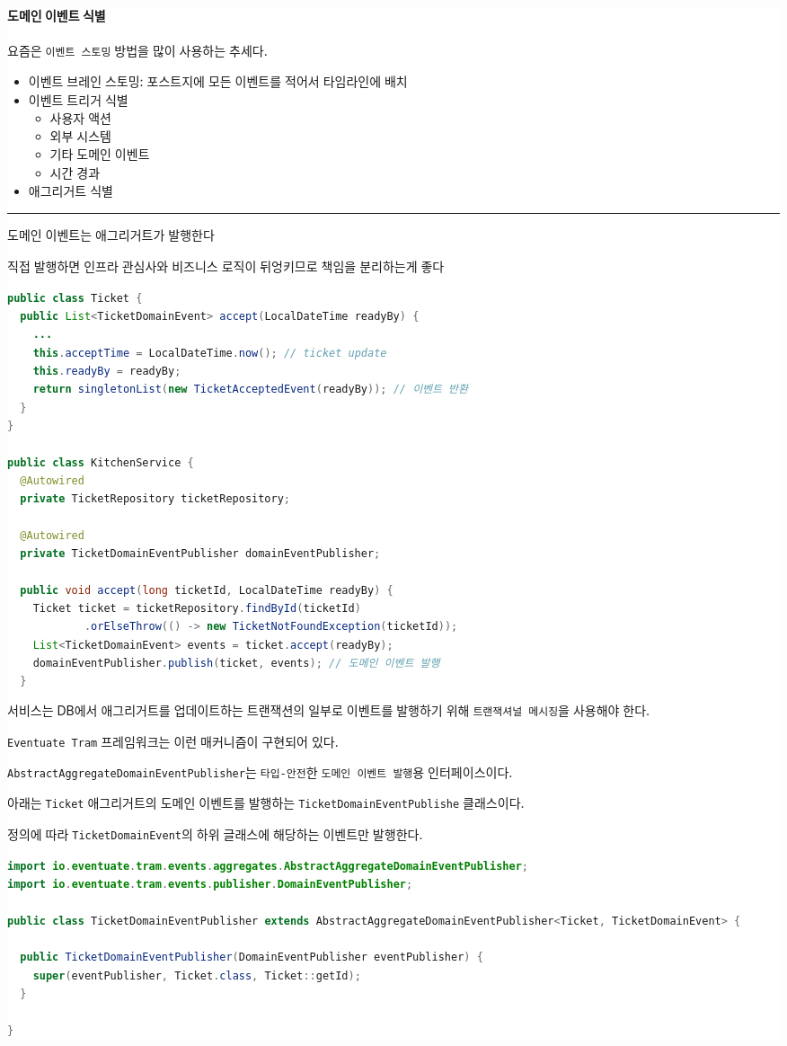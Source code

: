 
#### 도메인 이벤트 식별

요즘은 `이벤트 스토밍` 방법을 많이 사용하는 추세다. 

- 이벤트 브레인 스토밍: 포스트지에 모든 이벤트를 적어서 타임라인에 배치
- 이벤트 트리거 식별
  - 사용자 액션
  - 외부 시스템
  - 기타 도메인 이벤트
  - 시간 경과
- 애그리거트 식별

---

도메인 이벤트는 애그리거트가 발행한다

직접 발행하면 인프라 관심사와 비즈니스 로직이 뒤엉키므로 책임을 분리하는게 좋다

```java
public class Ticket {
  public List<TicketDomainEvent> accept(LocalDateTime readyBy) {
    ...
    this.acceptTime = LocalDateTime.now(); // ticket update
    this.readyBy = readyBy;
    return singletonList(new TicketAcceptedEvent(readyBy)); // 이벤트 반환
  }
}

public class KitchenService {
  @Autowired
  private TicketRepository ticketRepository;
  
  @Autowired
  private TicketDomainEventPublisher domainEventPublisher;
  
  public void accept(long ticketId, LocalDateTime readyBy) {
    Ticket ticket = ticketRepository.findById(ticketId)
            .orElseThrow(() -> new TicketNotFoundException(ticketId));
    List<TicketDomainEvent> events = ticket.accept(readyBy);
    domainEventPublisher.publish(ticket, events); // 도메인 이벤트 발행
  }
```



서비스는 DB에서 애그리거트를 업데이트하는 트랜잭션의 일부로 이벤트를 발행하기 위해 `트랜잭셔널 메시징`을 사용해야 한다. 

`Eventuate Tram` 프레임워크는 이런 매커니즘이 구현되어 있다.

`AbstractAggregateDomainEventPublisher`는 `타입-안전`한 `도메인 이벤트 발행`용 인터페이스이다. 

아래는 `Ticket` 애그리거트의 도메인 이벤트를 발행하는 `TicketDomainEventPublishe` 클래스이다.  

정의에 따라 `TicketDomainEvent`의 하위 글래스에 해당하는 이벤트만 발행한다. 

```java
import io.eventuate.tram.events.aggregates.AbstractAggregateDomainEventPublisher;
import io.eventuate.tram.events.publisher.DomainEventPublisher;

public class TicketDomainEventPublisher extends AbstractAggregateDomainEventPublisher<Ticket, TicketDomainEvent> {

  public TicketDomainEventPublisher(DomainEventPublisher eventPublisher) {
    super(eventPublisher, Ticket.class, Ticket::getId);
  }

}
```
